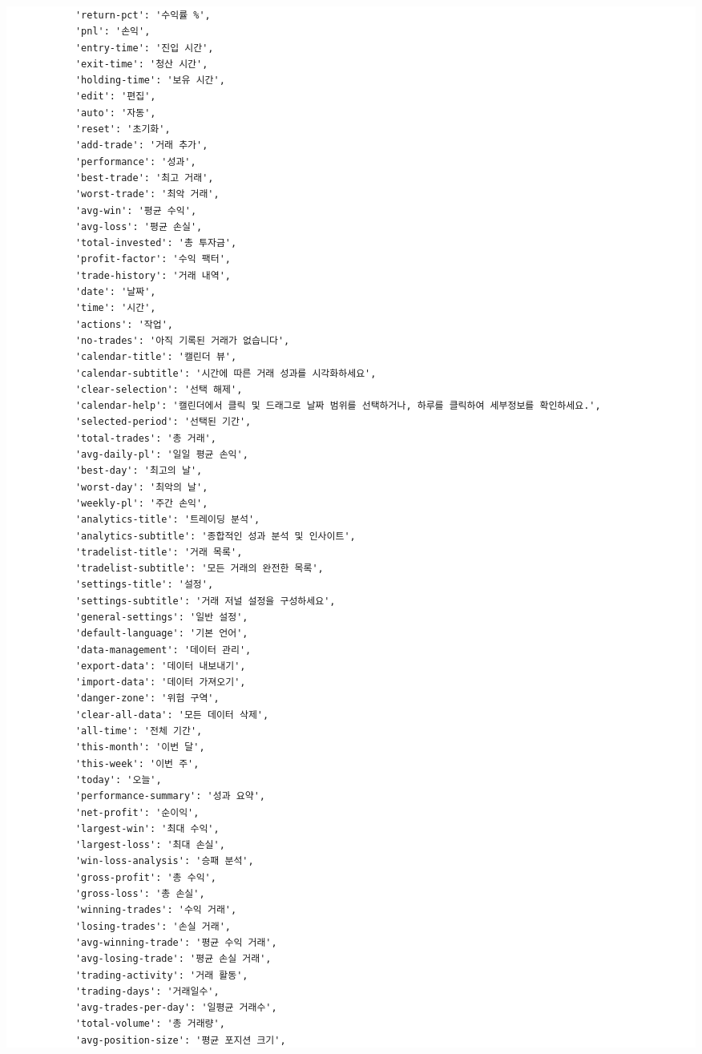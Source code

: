                 'return-pct': '수익률 %',
                'pnl': '손익',
                'entry-time': '진입 시간',
                'exit-time': '청산 시간',
                'holding-time': '보유 시간',
                'edit': '편집',
                'auto': '자동',
                'reset': '초기화',
                'add-trade': '거래 추가',
                'performance': '성과',
                'best-trade': '최고 거래',
                'worst-trade': '최악 거래',
                'avg-win': '평균 수익',
                'avg-loss': '평균 손실',
                'total-invested': '총 투자금',
                'profit-factor': '수익 팩터',
                'trade-history': '거래 내역',
                'date': '날짜',
                'time': '시간',
                'actions': '작업',
                'no-trades': '아직 기록된 거래가 없습니다',
                'calendar-title': '캘린더 뷰',
                'calendar-subtitle': '시간에 따른 거래 성과를 시각화하세요',
                'clear-selection': '선택 해제',
                'calendar-help': '캘린더에서 클릭 및 드래그로 날짜 범위를 선택하거나, 하루를 클릭하여 세부정보를 확인하세요.',
                'selected-period': '선택된 기간',
                'total-trades': '총 거래',
                'avg-daily-pl': '일일 평균 손익',
                'best-day': '최고의 날',
                'worst-day': '최악의 날',
                'weekly-pl': '주간 손익',
                'analytics-title': '트레이딩 분석',
                'analytics-subtitle': '종합적인 성과 분석 및 인사이트',
                'tradelist-title': '거래 목록',
                'tradelist-subtitle': '모든 거래의 완전한 목록',
                'settings-title': '설정',
                'settings-subtitle': '거래 저널 설정을 구성하세요',
                'general-settings': '일반 설정',
                'default-language': '기본 언어',
                'data-management': '데이터 관리',
                'export-data': '데이터 내보내기',
                'import-data': '데이터 가져오기',
                'danger-zone': '위험 구역',
                'clear-all-data': '모든 데이터 삭제',
                'all-time': '전체 기간',
                'this-month': '이번 달',
                'this-week': '이번 주',
                'today': '오늘',
                'performance-summary': '성과 요약',
                'net-profit': '순이익',
                'largest-win': '최대 수익',
                'largest-loss': '최대 손실',
                'win-loss-analysis': '승패 분석',
                'gross-profit': '총 수익',
                'gross-loss': '총 손실',
                'winning-trades': '수익 거래',
                'losing-trades': '손실 거래',
                'avg-winning-trade': '평균 수익 거래',
                'avg-losing-trade': '평균 손실 거래',
                'trading-activity': '거래 활동',
                'trading-days': '거래일수',
                'avg-trades-per-day': '일평균 거래수',
                'total-volume': '총 거래량',
                'avg-position-size': '평균 포지션 크기',